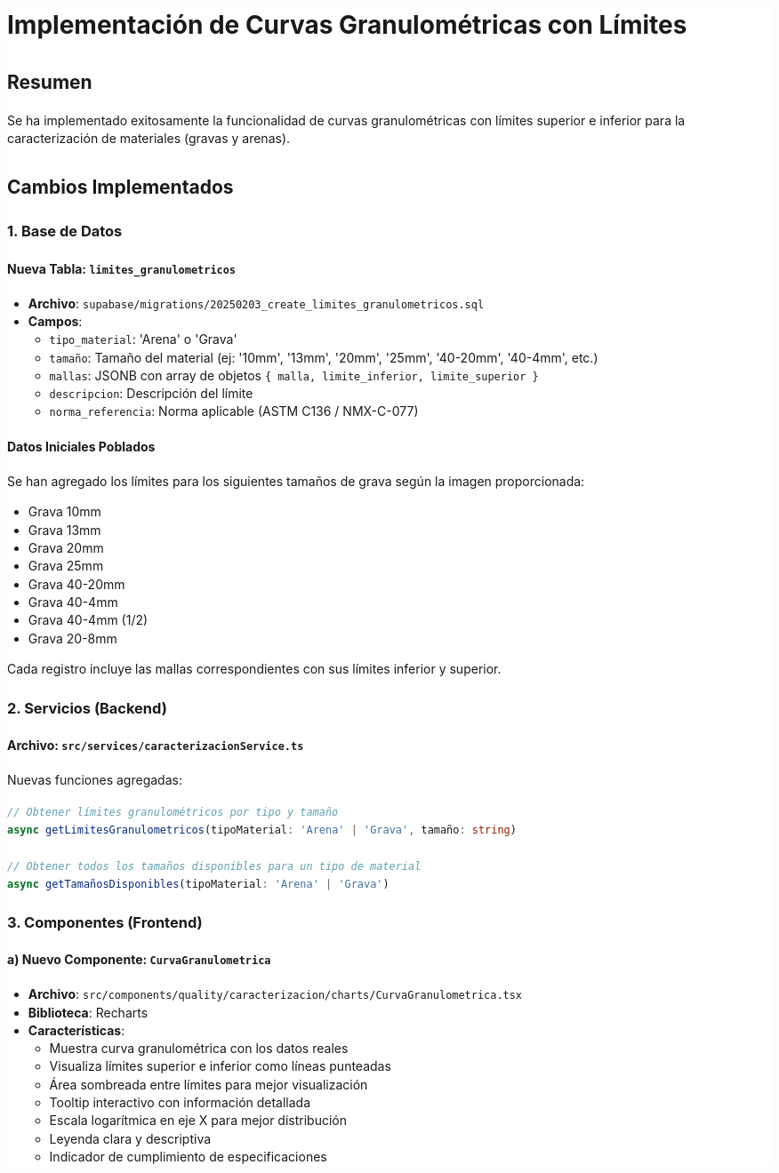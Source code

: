 # Implementación de Curvas Granulométricas con Límites

## Resumen

Se ha implementado exitosamente la funcionalidad de curvas granulométricas con límites superior e inferior para la caracterización de materiales (gravas y arenas).

## Cambios Implementados

### 1. Base de Datos

#### Nueva Tabla: `limites_granulometricos`
- **Archivo**: `supabase/migrations/20250203_create_limites_granulometricos.sql`
- **Campos**:
  - `tipo_material`: 'Arena' o 'Grava'
  - `tamaño`: Tamaño del material (ej: '10mm', '13mm', '20mm', '25mm', '40-20mm', '40-4mm', etc.)
  - `mallas`: JSONB con array de objetos `{ malla, limite_inferior, limite_superior }`
  - `descripcion`: Descripción del límite
  - `norma_referencia`: Norma aplicable (ASTM C136 / NMX-C-077)

#### Datos Iniciales Poblados
Se han agregado los límites para los siguientes tamaños de grava según la imagen proporcionada:
- Grava 10mm
- Grava 13mm
- Grava 20mm
- Grava 25mm
- Grava 40-20mm
- Grava 40-4mm
- Grava 40-4mm (1/2)
- Grava 20-8mm

Cada registro incluye las mallas correspondientes con sus límites inferior y superior.

### 2. Servicios (Backend)

#### Archivo: `src/services/caracterizacionService.ts`

Nuevas funciones agregadas:

```typescript
// Obtener límites granulométricos por tipo y tamaño
async getLimitesGranulometricos(tipoMaterial: 'Arena' | 'Grava', tamaño: string)

// Obtener todos los tamaños disponibles para un tipo de material
async getTamañosDisponibles(tipoMaterial: 'Arena' | 'Grava')
```

### 3. Componentes (Frontend)

#### a) Nuevo Componente: `CurvaGranulometrica`
- **Archivo**: `src/components/quality/caracterizacion/charts/CurvaGranulometrica.tsx`
- **Biblioteca**: Recharts
- **Características**:
  - Muestra curva granulométrica con los datos reales
  - Visualiza límites superior e inferior como líneas punteadas
  - Área sombreada entre límites para mejor visualización
  - Tooltip interactivo con información detallada
  - Escala logarítmica en eje X para mejor distribución
  - Leyenda clara y descriptiva
  - Indicador de cumplimiento de especificaciones

